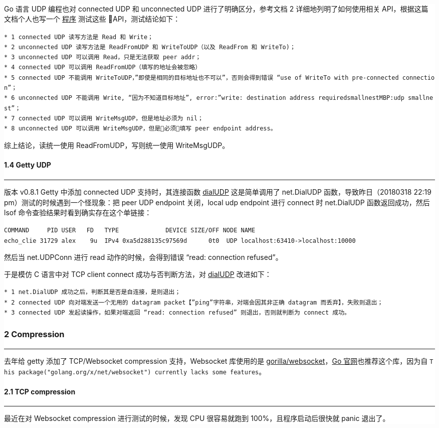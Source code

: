 
Go 语言 UDP 编程也对 connected UDP 和 unconnected UDP 进行了明确区分，参考文档 2 详细地列明了如何使用相关 API，根据这篇文档个人也写一个 [程序](https://github.com/alexstocks/go-practice/blob/master/udp-tcp-http/udp/connected-udp.go) 测试这些 API，测试结论如下：

```none
* 1 connected UDP 读写方法是 Read 和 Write；
* 2 unconnected UDP 读写方法是 ReadFromUDP 和 WriteToUDP（以及 ReadFrom 和 WriteTo)；
* 3 unconnected UDP 可以调用 Read，只是无法获取 peer addr；
* 4 connected UDP 可以调用 ReadFromUDP（填写的地址会被忽略）
* 5 connected UDP 不能调用 WriteToUDP，”即使是相同的目标地址也不可以”，否则会得到错误 “use of WriteTo with pre-connected connection”；
* 6 unconnected UDP 不能调用 Write, “因为不知道目标地址”, error:”write: destination address requiredsmallnestMBP:udp smallnest”；
* 7 connected UDP 可以调用 WriteMsgUDP，但是地址必须为 nil；
* 8 unconnected UDP 可以调用 WriteMsgUDP，但是必须填写 peer endpoint address。
```

综上结论，读统一使用 ReadFromUDP，写则统一使用 WriteMsgUDP。

#### 1.4 Getty UDP

---

版本 v0.8.1 Getty 中添加 connected UDP 支持时，其连接函数 [dialUDP](https://github.com/alexstocks/getty/blob/master/client.go#L141) 这是简单调用了 net.DialUDP 函数，导致昨日（20180318 22:19 pm）测试的时候遇到一个怪现象：把 peer UDP endpoint 关闭，local udp endpoint 进行 connect 时 net.DialUDP 函数返回成功，然后 lsof 命令查验结果时看到确实存在这个单链接：

```none
COMMAND     PID USER   FD   TYPE             DEVICE SIZE/OFF NODE NAME
echo_clie 31729 alex    9u  IPv4 0xa5d288135c97569d      0t0  UDP localhost:63410->localhost:10000
```

然后当 net.UDPConn 进行 read 动作的时候，会得到错误 “read: connection refused”。

于是模仿 C 语言中对 TCP client connect 成功与否判断方法，对 [dialUDP](https://github.com/alexstocks/getty/blob/master/client.go#L141) 改进如下：

```none
* 1 net.DialUDP 成功之后，判断其是否是自连接，是则退出；
* 2 connected UDP 向对端发送一个无用的 datagram packet【”ping”字符串，对端会因其非正确 datagram 而丢弃】，失败则退出；
* 3 connected UDP 发起读操作，如果对端返回 “read: connection refused” 则退出，否则就判断为 connect 成功。
```

### 2 Compression

---

去年给 getty 添加了 TCP/Websocket compression 支持，Websocket 库使用的是 [gorilla/websocket](https://github.com/gorilla/websocket/)，[Go 官网](https://godoc.org/golang.org/x/net/websocket)也推荐这个库，因为自 `This package("golang.org/x/net/websocket") currently lacks some features`。

#### 2.1 TCP compression

---

最近在对 Websocket compression 进行测试的时候，发现 CPU 很容易就跑到 100%，且程序启动后很快就 panic 退出了。
